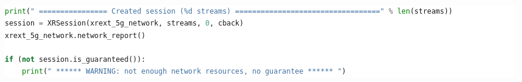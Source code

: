 ```python
print(" ================ Created session (%d streams) ==================================" % len(streams))
session = XRSession(xrext_5g_network, streams, 0, cback)
xrext_5g_network.network_report()

if (not session.is_guaranteed()):
    print(" ****** WARNING: not enough network resources, no guarantee ****** ")

